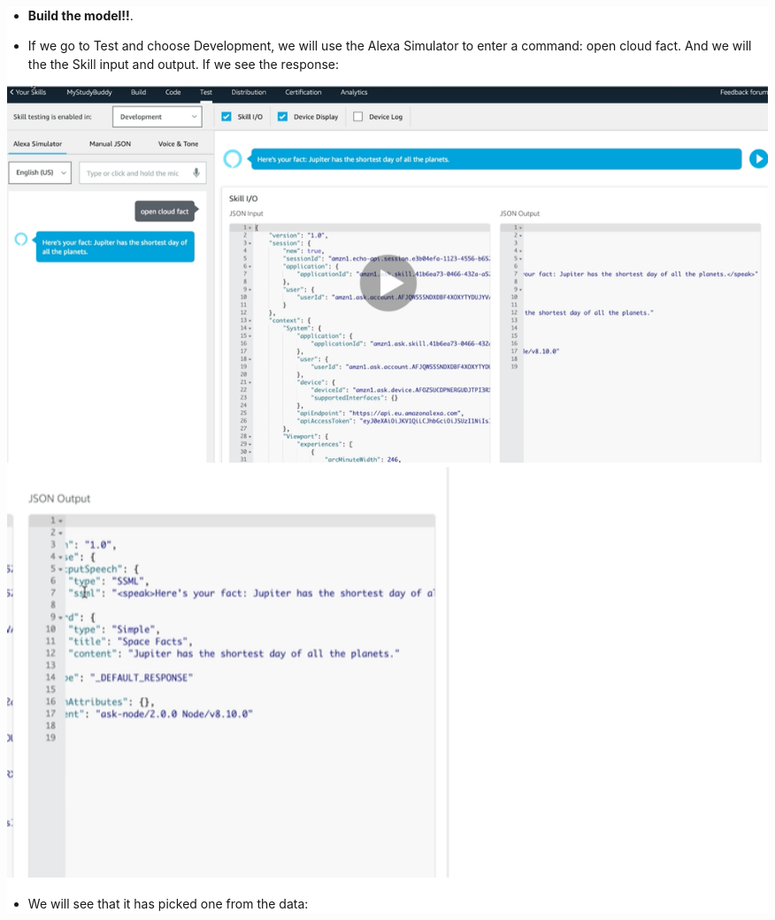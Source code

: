 - **Build the model!!**.

- If we go to Test and choose Development, we will use the Alexa Simulator to enter a command: open cloud fact. And we will the the Skill input and output. If we see the response:

<img src="imgs\img53.PNG" width="900px" />
<img src="imgs\img54.PNG" width="500px" />

- We will see that it has picked one from the data:

